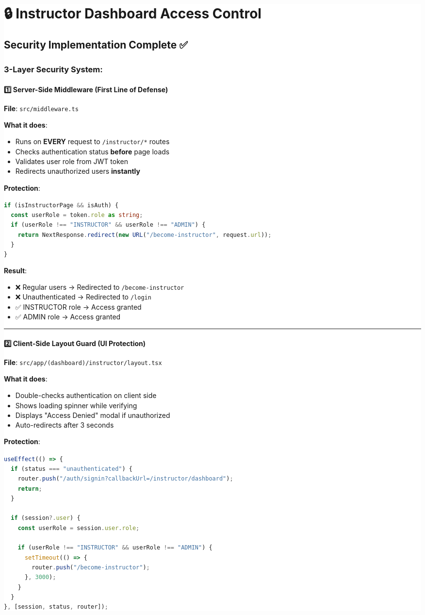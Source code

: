 # 🔒 Instructor Dashboard Access Control

## Security Implementation Complete ✅

### 3-Layer Security System:

#### 1️⃣ **Server-Side Middleware** (First Line of Defense)

**File**: `src/middleware.ts`

**What it does**:

- Runs on **EVERY** request to `/instructor/*` routes
- Checks authentication status **before** page loads
- Validates user role from JWT token
- Redirects unauthorized users **instantly**

**Protection**:

```typescript
if (isInstructorPage && isAuth) {
  const userRole = token.role as string;
  if (userRole !== "INSTRUCTOR" && userRole !== "ADMIN") {
    return NextResponse.redirect(new URL("/become-instructor", request.url));
  }
}
```

**Result**:

- ❌ Regular users → Redirected to `/become-instructor`
- ❌ Unauthenticated → Redirected to `/login`
- ✅ INSTRUCTOR role → Access granted
- ✅ ADMIN role → Access granted

---

#### 2️⃣ **Client-Side Layout Guard** (UI Protection)

**File**: `src/app/(dashboard)/instructor/layout.tsx`

**What it does**:

- Double-checks authentication on client side
- Shows loading spinner while verifying
- Displays "Access Denied" modal if unauthorized
- Auto-redirects after 3 seconds

**Protection**:

```typescript
useEffect(() => {
  if (status === "unauthenticated") {
    router.push("/auth/signin?callbackUrl=/instructor/dashboard");
    return;
  }

  if (session?.user) {
    const userRole = session.user.role;

    if (userRole !== "INSTRUCTOR" && userRole !== "ADMIN") {
      setTimeout(() => {
        router.push("/become-instructor");
      }, 3000);
    }
  }
}, [session, status, router]);
```
